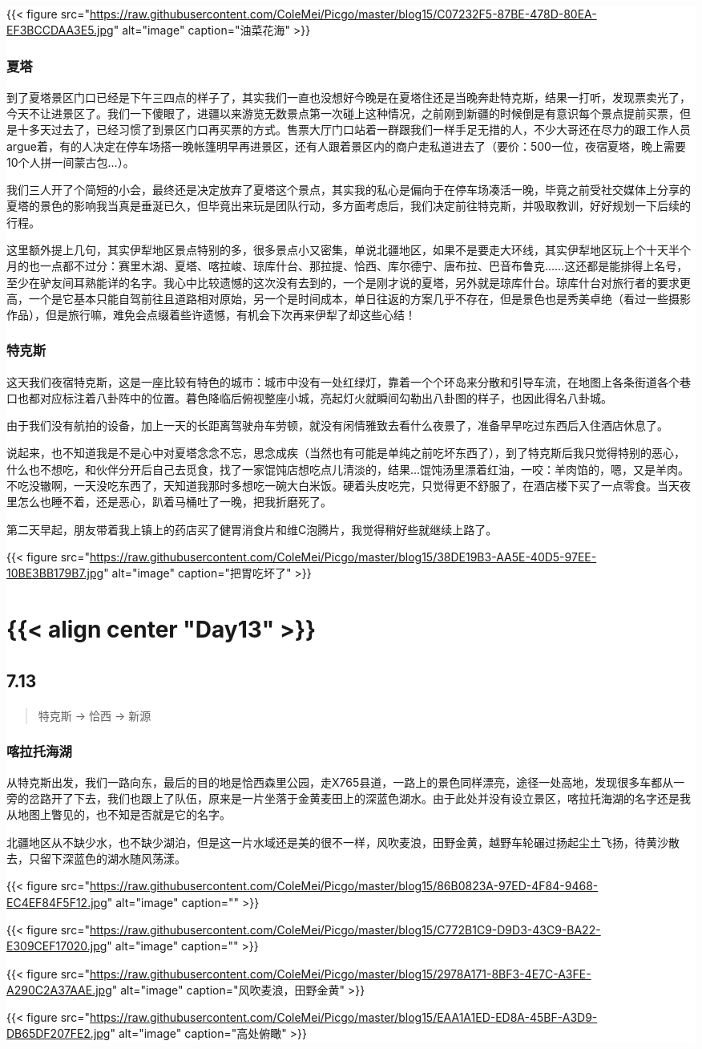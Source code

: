 {{< figure src="https://raw.githubusercontent.com/ColeMei/Picgo/master/blog15/C07232F5-87BE-478D-80EA-EF3BCCDAA3E5.jpg" alt="image" caption="油菜花海" >}}

### 夏塔

到了夏塔景区门口已经是下午三四点的样子了，其实我们一直也没想好今晚是在夏塔住还是当晚奔赴特克斯，结果一打听，发现票卖光了，今天不让进景区了。我们一下傻眼了，进疆以来游览无数景点第一次碰上这种情况，之前刚到新疆的时候倒是有意识每个景点提前买票，但是十多天过去了，已经习惯了到景区门口再买票的方式。售票大厅门口站着一群跟我们一样手足无措的人，不少大哥还在尽力的跟工作人员argue着，有的人决定在停车场搭一晚帐篷明早再进景区，还有人跟着景区内的商户走私道进去了（要价：500一位，夜宿夏塔，晚上需要10个人拼一间蒙古包...）。

我们三人开了个简短的小会，最终还是决定放弃了夏塔这个景点，其实我的私心是偏向于在停车场凑活一晚，毕竟之前受社交媒体上分享的夏塔的景色的影响我当真是垂涎已久，但毕竟出来玩是团队行动，多方面考虑后，我们决定前往特克斯，并吸取教训，好好规划一下后续的行程。

这里额外提上几句，其实伊犁地区景点特别的多，很多景点小又密集，单说北疆地区，如果不是要走大环线，其实伊犁地区玩上个十天半个月的也一点都不过分：赛里木湖、夏塔、喀拉峻、琼库什台、那拉提、恰西、库尔德宁、唐布拉、巴音布鲁克……这还都是能排得上名号，至少在驴友间耳熟能详的名字。我心中比较遗憾的这次没有去到的，一个是刚才说的夏塔，另外就是琼库什台。琼库什台对旅行者的要求更高，一个是它基本只能自驾前往且道路相对原始，另一个是时间成本，单日往返的方案几乎不存在，但是景色也是秀美卓绝（看过一些摄影作品），但是旅行嘛，难免会点缀着些许遗憾，有机会下次再来伊犁了却这些心结！

### 特克斯

这天我们夜宿特克斯，这是一座比较有特色的城市：城市中没有一处红绿灯，靠着一个个环岛来分散和引导车流，在地图上各条街道各个巷口也都对应标注着八卦阵中的位置。暮色降临后俯视整座小城，亮起灯火就瞬间勾勒出八卦图的样子，也因此得名八卦城。

由于我们没有航拍的设备，加上一天的长距离驾驶舟车劳顿，就没有闲情雅致去看什么夜景了，准备早早吃过东西后入住酒店休息了。

说起来，也不知道我是不是心中对夏塔念念不忘，思念成疾（当然也有可能是单纯之前吃坏东西了），到了特克斯后我只觉得特别的恶心，什么也不想吃，和伙伴分开后自己去觅食，找了一家馄饨店想吃点儿清淡的，结果...馄饨汤里漂着红油，一咬：羊肉馅的，嗯，又是羊肉。不吃没辙啊，一天没吃东西了，天知道我那时多想吃一碗大白米饭。硬着头皮吃完，只觉得更不舒服了，在酒店楼下买了一点零食。当天夜里怎么也睡不着，还是恶心，趴着马桶吐了一晚，把我折磨死了。

第二天早起，朋友带着我上镇上的药店买了健胃消食片和维C泡腾片，我觉得稍好些就继续上路了。

{{< figure src="https://raw.githubusercontent.com/ColeMei/Picgo/master/blog15/38DE19B3-AA5E-40D5-97EE-10BE3BB179B7.jpg" alt="image" caption="把胃吃坏了" >}}

# {{< align center "Day13" >}}

## 7.13

> 特克斯 → 恰西 → 新源

### 喀拉托海湖

从特克斯出发，我们一路向东，最后的目的地是恰西森里公园，走X765县道，一路上的景色同样漂亮，途径一处高地，发现很多车都从一旁的岔路开了下去，我们也跟上了队伍，原来是一片坐落于金黄麦田上的深蓝色湖水。由于此处并没有设立景区，喀拉托海湖的名字还是我从地图上瞥见的，也不知是否就是它的名字。

北疆地区从不缺少水，也不缺少湖泊，但是这一片水域还是美的很不一样，风吹麦浪，田野金黄，越野车轮碾过扬起尘土飞扬，待黄沙散去，只留下深蓝色的湖水随风荡漾。

{{< figure src="https://raw.githubusercontent.com/ColeMei/Picgo/master/blog15/86B0823A-97ED-4F84-9468-EC4EF84F5F12.jpg" alt="image" caption="" >}}

{{< figure src="https://raw.githubusercontent.com/ColeMei/Picgo/master/blog15/C772B1C9-D9D3-43C9-BA22-E309CEF17020.jpg" alt="image" caption="" >}}

{{< figure src="https://raw.githubusercontent.com/ColeMei/Picgo/master/blog15/2978A171-8BF3-4E7C-A3FE-A290C2A37AAE.jpg" alt="image" caption="风吹麦浪，田野金黄" >}}

{{< figure src="https://raw.githubusercontent.com/ColeMei/Picgo/master/blog15/EAA1A1ED-ED8A-45BF-A3D9-DB65DF207FE2.jpg" alt="image" caption="高处俯瞰" >}}
